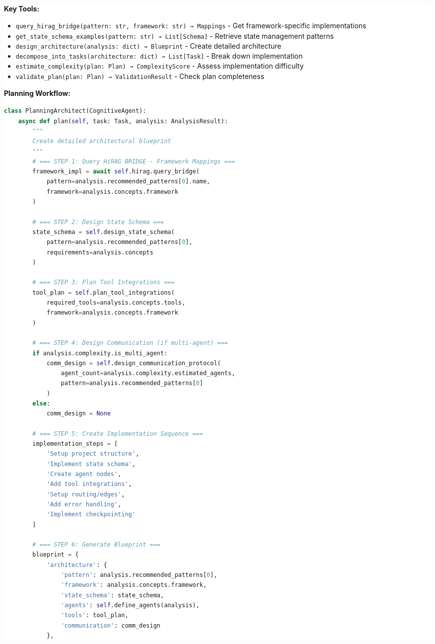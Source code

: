 **Key Tools:**
- `query_hirag_bridge(pattern: str, framework: str) → Mappings` - Get framework-specific implementations
- `get_state_schema_examples(pattern: str) → List[Schema]` - Retrieve state management patterns
- `design_architecture(analysis: dict) → Blueprint` - Create detailed architecture
- `decompose_into_tasks(architecture: dict) → List[Task]` - Break down implementation
- `estimate_complexity(plan: Plan) → ComplexityScore` - Assess implementation difficulty
- `validate_plan(plan: Plan) → ValidationResult` - Check plan completeness

**Planning Workflow:**
```python
class PlanningArchitect(CognitiveAgent):
    async def plan(self, task: Task, analysis: AnalysisResult):
        """
        Create detailed architectural blueprint
        """
        # === STEP 1: Query HiRAG BRIDGE - Framework Mappings ===
        framework_impl = await self.hirag.query_bridge(
            pattern=analysis.recommended_patterns[0].name,
            framework=analysis.concepts.framework
        )
        
        # === STEP 2: Design State Schema ===
        state_schema = self.design_state_schema(
            pattern=analysis.recommended_patterns[0],
            requirements=analysis.concepts
        )
        
        # === STEP 3: Plan Tool Integrations ===
        tool_plan = self.plan_tool_integrations(
            required_tools=analysis.concepts.tools,
            framework=analysis.concepts.framework
        )
        
        # === STEP 4: Design Communication (if multi-agent) ===
        if analysis.complexity.is_multi_agent:
            comm_design = self.design_communication_protocol(
                agent_count=analysis.complexity.estimated_agents,
                pattern=analysis.recommended_patterns[0]
            )
        else:
            comm_design = None
        
        # === STEP 5: Create Implementation Sequence ===
        implementation_steps = [
            'Setup project structure',
            'Implement state schema',
            'Create agent nodes',
            'Add tool integrations',
            'Setup routing/edges',
            'Add error handling',
            'Implement checkpointing'
        ]
        
        # === STEP 6: Generate Blueprint ===
        blueprint = {
            'architecture': {
                'pattern': analysis.recommended_patterns[0],
                'framework': analysis.concepts.framework,
                'state_schema': state_schema,
                'agents': self.define_agents(analysis),
                'tools': tool_plan,
                'communication': comm_design
            },
```